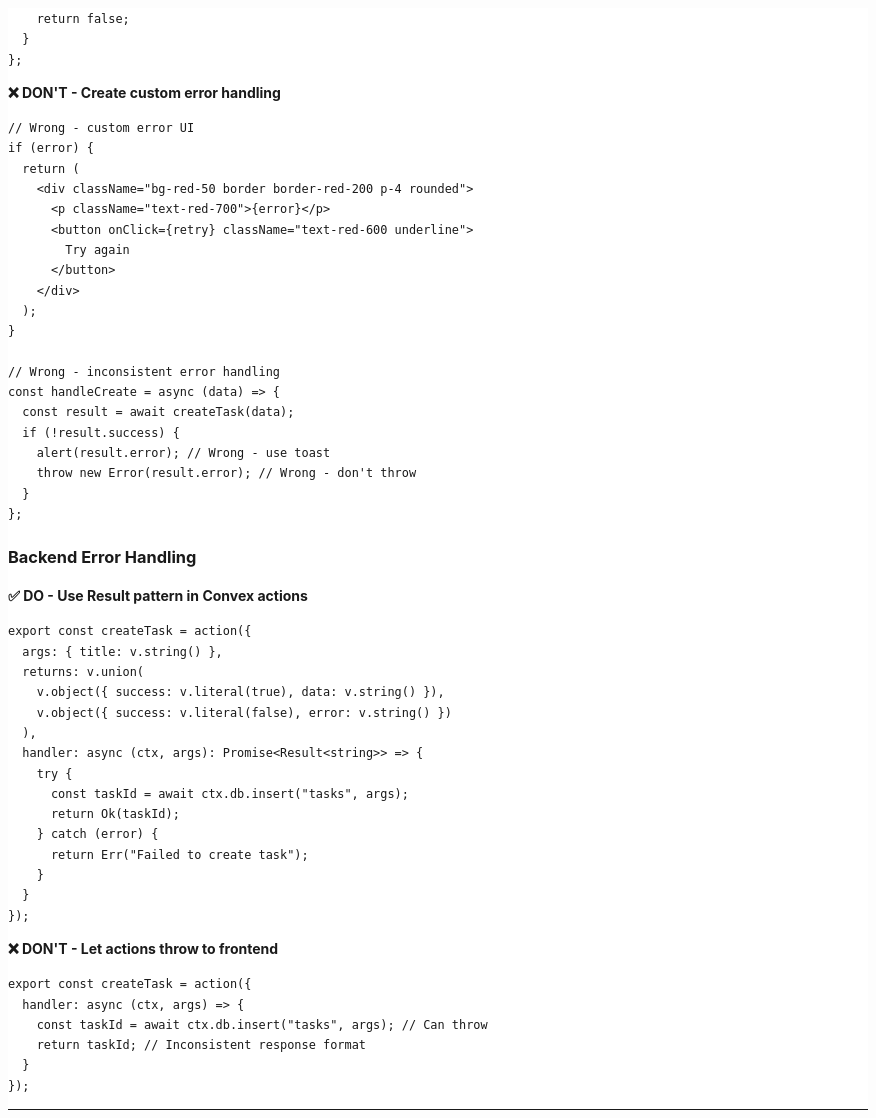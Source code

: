 ```tsx
    return false;
  }
};
```

**❌ DON'T - Create custom error handling**
```tsx
// Wrong - custom error UI
if (error) {
  return (
    <div className="bg-red-50 border border-red-200 p-4 rounded">
      <p className="text-red-700">{error}</p>
      <button onClick={retry} className="text-red-600 underline">
        Try again
      </button>
    </div>
  );
}

// Wrong - inconsistent error handling
const handleCreate = async (data) => {
  const result = await createTask(data);
  if (!result.success) {
    alert(result.error); // Wrong - use toast
    throw new Error(result.error); // Wrong - don't throw
  }
};
```

### Backend Error Handling

**✅ DO - Use Result pattern in Convex actions**
```tsx
export const createTask = action({
  args: { title: v.string() },
  returns: v.union(
    v.object({ success: v.literal(true), data: v.string() }),
    v.object({ success: v.literal(false), error: v.string() })
  ),
  handler: async (ctx, args): Promise<Result<string>> => {
    try {
      const taskId = await ctx.db.insert("tasks", args);
      return Ok(taskId);
    } catch (error) {
      return Err("Failed to create task");
    }
  }
});
```

**❌ DON'T - Let actions throw to frontend**
```tsx
export const createTask = action({
  handler: async (ctx, args) => {
    const taskId = await ctx.db.insert("tasks", args); // Can throw
    return taskId; // Inconsistent response format
  }
});
```

---